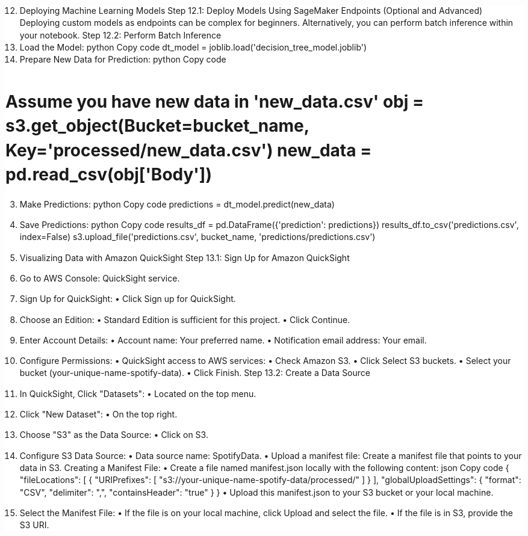 12. Deploying Machine Learning Models
Step 12.1: Deploy Models Using SageMaker Endpoints (Optional and Advanced)
Deploying custom models as endpoints can be complex for beginners. Alternatively, you can perform batch inference within your notebook.
Step 12.2: Perform Batch Inference
1.	Load the Model:
python
Copy code
dt_model = joblib.load('decision_tree_model.joblib') 
2.	Prepare New Data for Prediction:
python
Copy code
# Assume you have new data in 'new_data.csv' obj = s3.get_object(Bucket=bucket_name, Key='processed/new_data.csv') new_data = pd.read_csv(obj['Body']) 
3.	Make Predictions:
python
Copy code
predictions = dt_model.predict(new_data) 
4.	Save Predictions:
python
Copy code
results_df = pd.DataFrame({'prediction': predictions}) results_df.to_csv('predictions.csv', index=False) s3.upload_file('predictions.csv', bucket_name, 'predictions/predictions.csv') 
 
13. Visualizing Data with Amazon QuickSight
Step 13.1: Sign Up for Amazon QuickSight
1.	Go to AWS Console: QuickSight service.
2.	Sign Up for QuickSight:
•	Click Sign up for QuickSight.
3.	Choose an Edition:
•	Standard Edition is sufficient for this project.
•	Click Continue.
4.	Enter Account Details:
•	Account name: Your preferred name.
•	Notification email address: Your email.
5.	Configure Permissions:
•	QuickSight access to AWS services:
•	Check Amazon S3.
•	Click Select S3 buckets.
•	Select your bucket (your-unique-name-spotify-data).
•	Click Finish.
Step 13.2: Create a Data Source
1.	In QuickSight, Click "Datasets":
•	Located on the top menu.
2.	Click "New Dataset":
•	On the top right.
3.	Choose "S3" as the Data Source:
•	Click on S3.
4.	Configure S3 Data Source:
•	Data source name: SpotifyData.
•	Upload a manifest file: Create a manifest file that points to your data in S3.
Creating a Manifest File:
•	Create a file named manifest.json locally with the following content:
json
Copy code
{ "fileLocations": [ { "URIPrefixes": [ "s3://your-unique-name-spotify-data/processed/" ] } ], "globalUploadSettings": { "format": "CSV", "delimiter": ",", "containsHeader": "true" } } 
•	Upload this manifest.json to your S3 bucket or your local machine.
5.	Select the Manifest File:
•	If the file is on your local machine, click Upload and select the file.
•	If the file is in S3, provide the S3 URI.